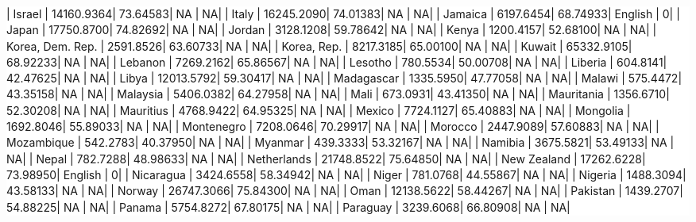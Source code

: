| Israel                   |       14160.9364|       73.64583| NA        |    NA|
| Italy                    |       16245.2090|       74.01383| NA        |    NA|
| Jamaica                  |        6197.6454|       68.74933| English   |     0|
| Japan                    |       17750.8700|       74.82692| NA        |    NA|
| Jordan                   |        3128.1208|       59.78642| NA        |    NA|
| Kenya                    |        1200.4157|       52.68100| NA        |    NA|
| Korea, Dem. Rep.         |        2591.8526|       63.60733| NA        |    NA|
| Korea, Rep.              |        8217.3185|       65.00100| NA        |    NA|
| Kuwait                   |       65332.9105|       68.92233| NA        |    NA|
| Lebanon                  |        7269.2162|       65.86567| NA        |    NA|
| Lesotho                  |         780.5534|       50.00708| NA        |    NA|
| Liberia                  |         604.8141|       42.47625| NA        |    NA|
| Libya                    |       12013.5792|       59.30417| NA        |    NA|
| Madagascar               |        1335.5950|       47.77058| NA        |    NA|
| Malawi                   |         575.4472|       43.35158| NA        |    NA|
| Malaysia                 |        5406.0382|       64.27958| NA        |    NA|
| Mali                     |         673.0931|       43.41350| NA        |    NA|
| Mauritania               |        1356.6710|       52.30208| NA        |    NA|
| Mauritius                |        4768.9422|       64.95325| NA        |    NA|
| Mexico                   |        7724.1127|       65.40883| NA        |    NA|
| Mongolia                 |        1692.8046|       55.89033| NA        |    NA|
| Montenegro               |        7208.0646|       70.29917| NA        |    NA|
| Morocco                  |        2447.9089|       57.60883| NA        |    NA|
| Mozambique               |         542.2783|       40.37950| NA        |    NA|
| Myanmar                  |         439.3333|       53.32167| NA        |    NA|
| Namibia                  |        3675.5821|       53.49133| NA        |    NA|
| Nepal                    |         782.7288|       48.98633| NA        |    NA|
| Netherlands              |       21748.8522|       75.64850| NA        |    NA|
| New Zealand              |       17262.6228|       73.98950| English   |     0|
| Nicaragua                |        3424.6558|       58.34942| NA        |    NA|
| Niger                    |         781.0768|       44.55867| NA        |    NA|
| Nigeria                  |        1488.3094|       43.58133| NA        |    NA|
| Norway                   |       26747.3066|       75.84300| NA        |    NA|
| Oman                     |       12138.5622|       58.44267| NA        |    NA|
| Pakistan                 |        1439.2707|       54.88225| NA        |    NA|
| Panama                   |        5754.8272|       67.80175| NA        |    NA|
| Paraguay                 |        3239.6068|       66.80908| NA        |    NA|
